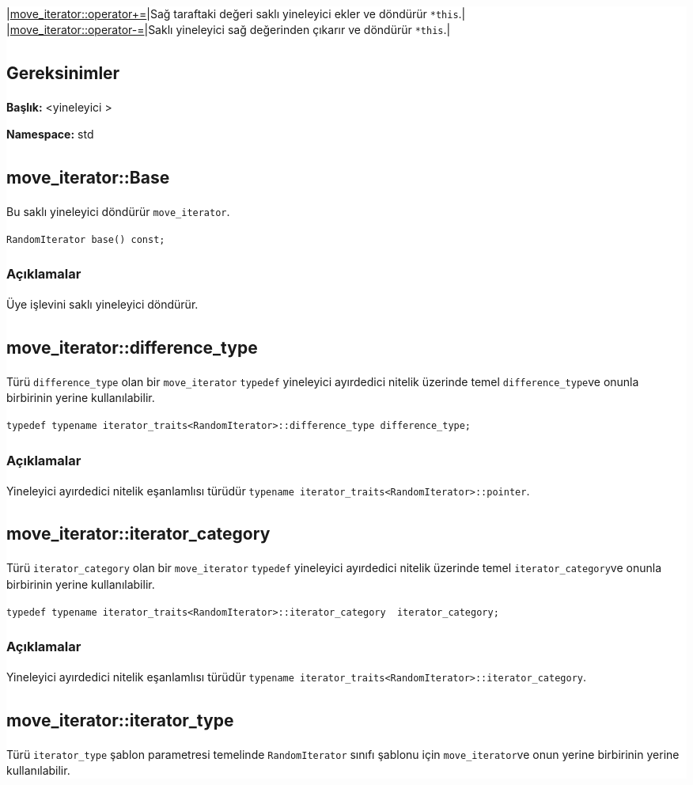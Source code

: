 |[move_iterator::operator+=](#op_add_eq)|Sağ taraftaki değeri saklı yineleyici ekler ve döndürür `*this`.|  
|[move_iterator::operator-=](#operator-_eq)|Saklı yineleyici sağ değerinden çıkarır ve döndürür `*this`.|  
  
## <a name="requirements"></a>Gereksinimler  
 **Başlık:** \<yineleyici >  
  
 **Namespace:** std  
  
##  <a name="base"></a>  move_iterator::Base  
 Bu saklı yineleyici döndürür `move_iterator`.  
  
```
RandomIterator base() const;
```  
  
### <a name="remarks"></a>Açıklamalar  
 Üye işlevini saklı yineleyici döndürür.  
  
##  <a name="difference_type"></a>  move_iterator::difference_type  
 Türü `difference_type` olan bir `move_iterator` `typedef` yineleyici ayırdedici nitelik üzerinde temel `difference_type`ve onunla birbirinin yerine kullanılabilir.  
  
```
typedef typename iterator_traits<RandomIterator>::difference_type difference_type;
```    
  
### <a name="remarks"></a>Açıklamalar  
 Yineleyici ayırdedici nitelik eşanlamlısı türüdür `typename iterator_traits<RandomIterator>::pointer`.  
  
##  <a name="iterator_category"></a>  move_iterator::iterator_category  
 Türü `iterator_category` olan bir `move_iterator` `typedef` yineleyici ayırdedici nitelik üzerinde temel `iterator_category`ve onunla birbirinin yerine kullanılabilir.  
  
```
typedef typename iterator_traits<RandomIterator>::iterator_category  iterator_category;
```    
  
### <a name="remarks"></a>Açıklamalar  
 Yineleyici ayırdedici nitelik eşanlamlısı türüdür `typename iterator_traits<RandomIterator>::iterator_category`.  
  
##  <a name="iterator_type"></a>  move_iterator::iterator_type  
 Türü `iterator_type` şablon parametresi temelinde `RandomIterator` sınıfı şablonu için `move_iterator`ve onun yerine birbirinin yerine kullanılabilir.  
  